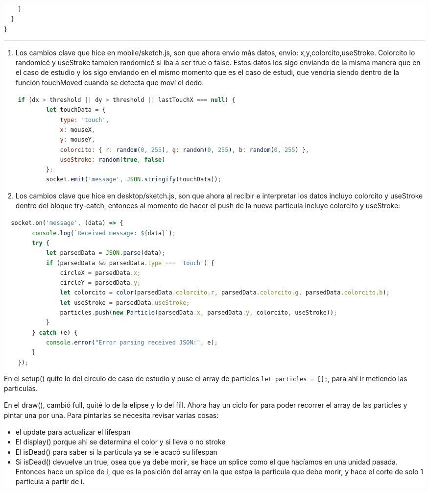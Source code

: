 ```js
    }
  }
}

```
-----------------------------------------------------------------------------------------------------------------------------

1. Los cambios clave que hice en mobile/sketch.js, son que ahora envio más datos, envio: x,y,colorcito,useStroke. Colorcito lo randomicé y useStroke tambien randomicé si iba a ser true o false. Estos datos los sigo enviando de la misma manera que en el caso de estudio y los sigo enviando en el mismo momento que es el caso de estudi, que vendria siendo dentro de la función touchMoved cuando se detecta que moví el dedo.
   
```js
    if (dx > threshold || dy > threshold || lastTouchX === null) {
            let touchData = {
                type: 'touch',
                x: mouseX,
                y: mouseY,
                colorcito: { r: random(0, 255), g: random(0, 255), b: random(0, 255) },  
                useStroke: random(true, false) 
            };
            socket.emit('message', JSON.stringify(touchData));
```

2.  Los cambios clave que hice en desktop/sketch.js, son que ahora al recibir e interpretar los datos incluyo colorcito y useStroke dentro del bloque try-catch, entonces al momento de hacer el push de la nueva particula incluye colorcito y useStroke:

```js
  socket.on('message', (data) => {
        console.log(`Received message: ${data}`);
        try {
            let parsedData = JSON.parse(data);
            if (parsedData && parsedData.type === 'touch') {
                circleX = parsedData.x;
                circleY = parsedData.y;
                let colorcito = color(parsedData.colorcito.r, parsedData.colorcito.g, parsedData.colorcito.b);
                let useStroke = parsedData.useStroke;
                particles.push(new Particle(parsedData.x, parsedData.y, colorcito, useStroke));
            }
        } catch (e) {
            console.error("Error parsing received JSON:", e);
        }
    });    

```

En el setup() quite lo del circulo de caso de estudio y puse el array de particles ```let particles = [];```, para ahí ir metiendo las particulas.

En el draw(), cambió full, quité lo de la elipse y lo del fill. Ahora hay un ciclo for para poder recorrer el array de las particles y pintar una por una. Para pintarlas se necesita revisar varias cosas:
- el update para actualizar el lifespan
- El display() porque ahi se determina el color y si lleva o no stroke
- El isDead() para saber si la particula ya se le acacó su lifespan
- Si isDead() devuelve un true, osea que ya debe morir, se hace un splice como el que hacíamos en una unidad pasada. Entonces hace un splice de i, que es la posición del array en la que estpa la particula que debe morir, y hace el corte de solo 1 particula a partir de i.
